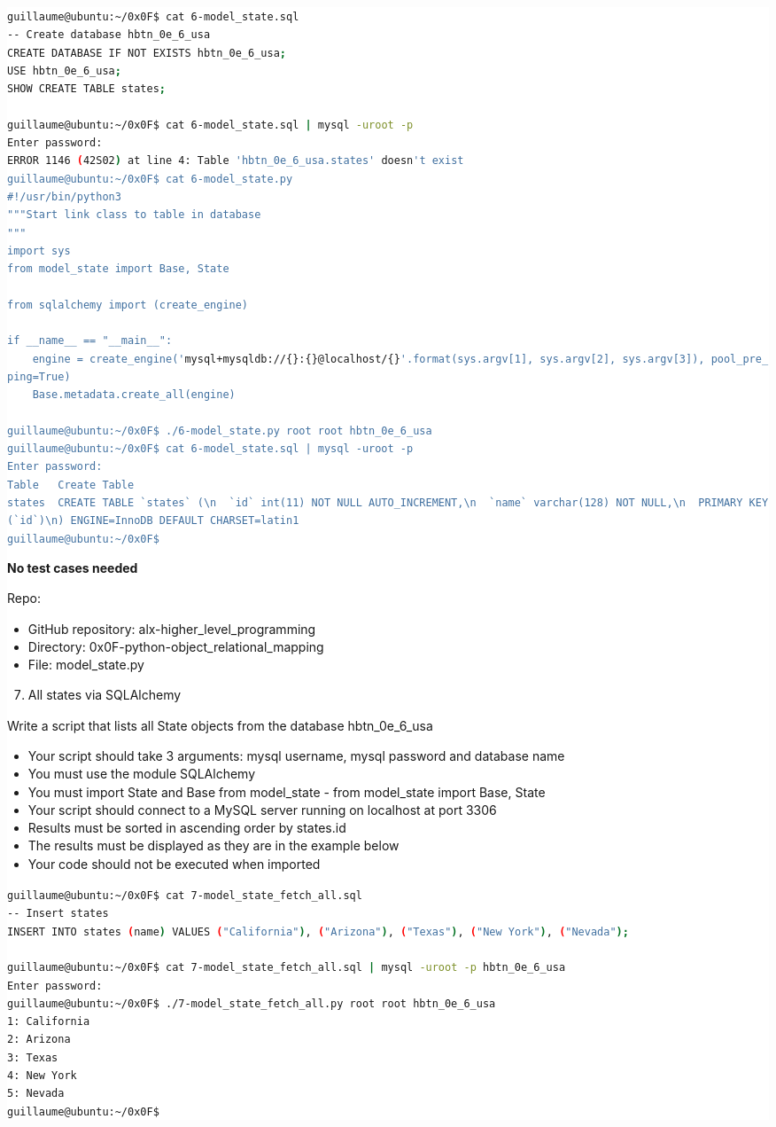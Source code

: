 ```bash
guillaume@ubuntu:~/0x0F$ cat 6-model_state.sql
-- Create database hbtn_0e_6_usa
CREATE DATABASE IF NOT EXISTS hbtn_0e_6_usa;
USE hbtn_0e_6_usa;
SHOW CREATE TABLE states;

guillaume@ubuntu:~/0x0F$ cat 6-model_state.sql | mysql -uroot -p
Enter password: 
ERROR 1146 (42S02) at line 4: Table 'hbtn_0e_6_usa.states' doesn't exist
guillaume@ubuntu:~/0x0F$ cat 6-model_state.py
#!/usr/bin/python3
"""Start link class to table in database 
"""
import sys
from model_state import Base, State

from sqlalchemy import (create_engine)

if __name__ == "__main__":
    engine = create_engine('mysql+mysqldb://{}:{}@localhost/{}'.format(sys.argv[1], sys.argv[2], sys.argv[3]), pool_pre_ping=True)
    Base.metadata.create_all(engine)

guillaume@ubuntu:~/0x0F$ ./6-model_state.py root root hbtn_0e_6_usa
guillaume@ubuntu:~/0x0F$ cat 6-model_state.sql | mysql -uroot -p
Enter password: 
Table   Create Table
states  CREATE TABLE `states` (\n  `id` int(11) NOT NULL AUTO_INCREMENT,\n  `name` varchar(128) NOT NULL,\n  PRIMARY KEY (`id`)\n) ENGINE=InnoDB DEFAULT CHARSET=latin1
guillaume@ubuntu:~/0x0F$
```

**No test cases needed**

Repo:

+ GitHub repository: alx-higher_level_programming
+ Directory: 0x0F-python-object_relational_mapping
+ File: model_state.py
  
7. All states via SQLAlchemy

Write a script that lists all State objects from the database hbtn_0e_6_usa

+ Your script should take 3 arguments: mysql username, mysql password and database name
+ You must use the module SQLAlchemy
+ You must import State and Base from model_state - from model_state import Base, State
+ Your script should connect to a MySQL server running on localhost at port 3306
+ Results must be sorted in ascending order by states.id
+ The results must be displayed as they are in the example below
+ Your code should not be executed when imported

```bash
guillaume@ubuntu:~/0x0F$ cat 7-model_state_fetch_all.sql
-- Insert states
INSERT INTO states (name) VALUES ("California"), ("Arizona"), ("Texas"), ("New York"), ("Nevada");

guillaume@ubuntu:~/0x0F$ cat 7-model_state_fetch_all.sql | mysql -uroot -p hbtn_0e_6_usa
Enter password: 
guillaume@ubuntu:~/0x0F$ ./7-model_state_fetch_all.py root root hbtn_0e_6_usa
1: California
2: Arizona
3: Texas
4: New York
5: Nevada
guillaume@ubuntu:~/0x0F$
```